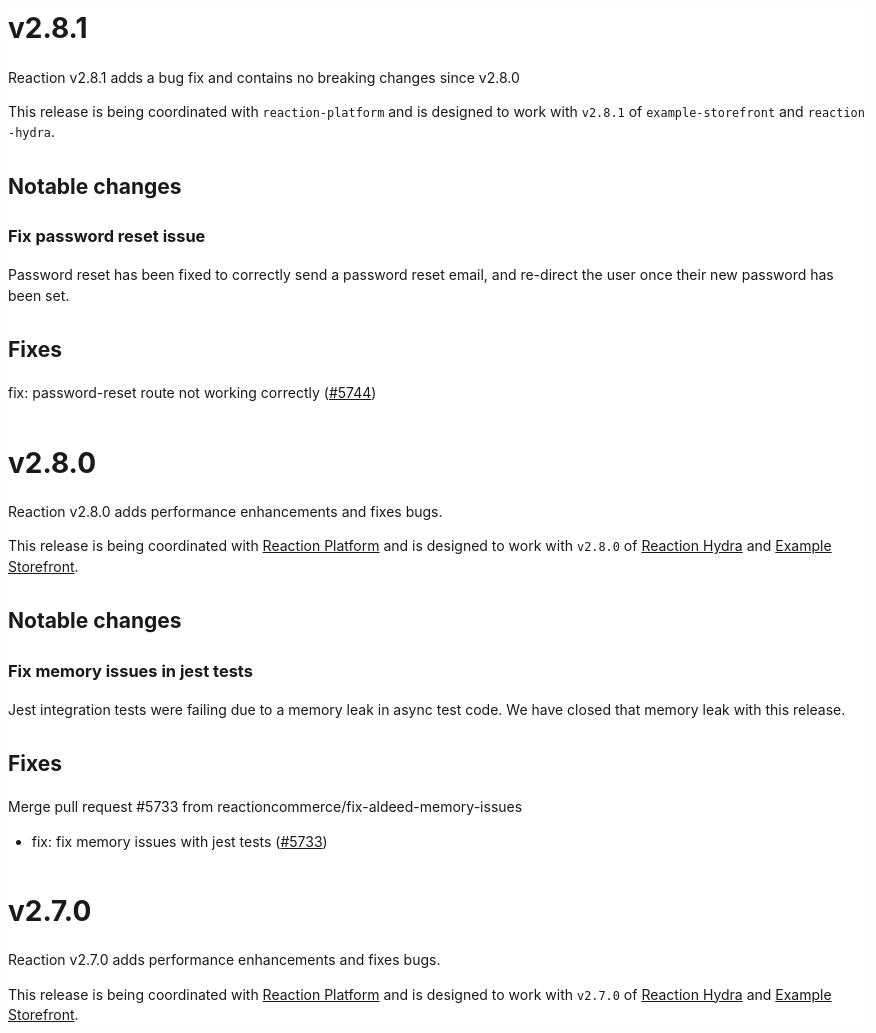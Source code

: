# v2.8.1
Reaction v2.8.1 adds a bug fix and contains no breaking changes since v2.8.0

This release is being coordinated with `reaction-platform` and is designed to work with `v2.8.1` of `example-storefront` and `reaction-hydra`.

## Notable changes

### Fix password reset issue

Password reset has been fixed to correctly send a password reset email, and re-direct the user once their new password has been set.

## Fixes

fix: password-reset route not working correctly ([#5744](https://github.com/reactioncommerce/reaction/pull/5744))

# v2.8.0

Reaction v2.8.0 adds performance enhancements and fixes bugs.

This release is being coordinated with [Reaction Platform](https://github.com/reactioncommerce/reaction-platform) and is designed to work with `v2.8.0` of [Reaction Hydra](https://github.com/reactioncommerce/reaction-hydra) and [Example Storefront](https://github.com/reactioncommerce/example-storefront).

## Notable changes

### Fix memory issues in jest tests

Jest integration tests were failing due to a memory leak in async test code. We have closed that memory leak with this release.

## Fixes

Merge pull request #5733 from reactioncommerce/fix-aldeed-memory-issues

- fix: fix memory issues with jest tests ([#5733](https://github.com/reactioncommerce/reaction/pull/5733))

# v2.7.0

Reaction v2.7.0 adds performance enhancements and fixes bugs.

This release is being coordinated with [Reaction Platform](https://github.com/reactioncommerce/reaction-platform) and is designed to work with `v2.7.0` of [Reaction Hydra](https://github.com/reactioncommerce/reaction-hydra) and [Example Storefront](https://github.com/reactioncommerce/example-storefront).
